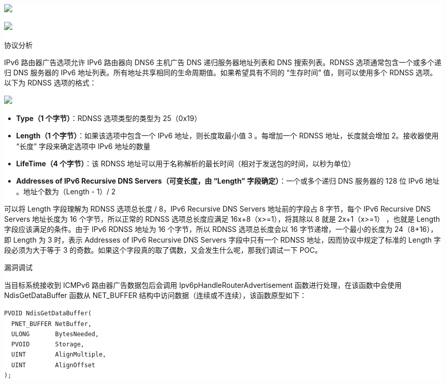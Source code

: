 ![](https://mmbiz.qpic.cn/mmbiz_png/EkibxOB3fs4icbTqVLNyVmAy3JYt20Tq3ycuSAkja6pujUOhmJADueRzQ1zdokrbxiaEU2SpicDZIjLOvnWSmWE9Vw/640?wx_fmt=png)  

![](https://mmbiz.qpic.cn/mmbiz_png/EkibxOB3fs4icbTqVLNyVmAy3JYt20Tq3yQOB2ia25NctrEgza1AWOCIlabrtcFZsicoW2nAwibwYRWKGcTEviatt81g/640?wx_fmt=png)

  

  

  

协议分析

  

  

  

IPv6 路由器广告选项允许 IPv6 路由器向 DNS6 主机广告 DNS 递归服务器地址列表和 DNS 搜索列表。RDNSS 选项通常包含一个或多个递归 DNS 服务器的 IPv6 地址列表。所有地址共享相同的生命周期值。如果希望具有不同的 “生存时间” 值，则可以使用多个 RDNSS 选项。以下为 RDNSS 选项的格式：

![](https://mmbiz.qpic.cn/mmbiz_png/EkibxOB3fs4icbTqVLNyVmAy3JYt20Tq3y00vzchwxxJ75xmEuB2bo7ta8DEOFDicFxMHOh0ea9W6lL9xmn2w5zicA/640?wx_fmt=png)

  

*   **Type（1 个字节）**：RDNSS 选项类型的类型为 25（0x19）
    

  

*   **Length（1 个字节）**：如果该选项中包含一个 IPv6 地址，则长度取最小值 3 。每增加一个 RDNSS 地址，长度就会增加 2。接收器使用 “长度” 字段来确定选项中 IPv6 地址的数量
    

  

*   **LifeTime（4 个字节）**：该 RDNSS 地址可以用于名称解析的最长时间（相对于发送包的时间，以秒为单位）
    

  

*   **Addresses of IPv6 Recursive DNS Servers（可变长度，由 “Length” 字段确定）**：一个或多个递归 DNS 服务器的 128 位 IPv6 地址 。地址个数为（Length - 1）/ 2
    

可以将 Length 字段理解为 RDNSS 选项总长度 / 8，IPv6 Recursive DNS Servers 地址前的字段占 8 字节，每个 IPv6 Recursive DNS Servers 地址长度为 16 个字节，所以正常的 RDNSS 选项总长度应满足 16x+8（x>=1），将其除以 8 就是 2x+1（x>=1） ，也就是 Length 字段应该满足的条件。由于 IPv6 RDNSS 地址为 16 个字节，所以 RDNSS 选项总长度会以 16 字节递增，一个最小的长度为 24（8+16），即 Length 为 3 时，表示 Addresses of IPv6 Recursive DNS Servers 字段中只有一个 RDNSS 地址，因而协议中规定了标准的 Length 字段必须为大于等于 3 的奇数。如果这个字段真的取了偶数，又会发生什么呢，那我们调试一下 POC。

  

  

  

漏洞调试

  

  

  

  

当目标系统接收到 ICMPv6 路由器广告数据包后会调用 Ipv6pHandleRouterAdvertisement 函数进行处理，在该函数中会使用 NdisGetDataBuffer 函数从 NET_BUFFER 结构中访问数据（连续或不连续），该函数原型如下：

```
PVOID NdisGetDataBuffer(
  PNET_BUFFER NetBuffer,
  ULONG       BytesNeeded,
  PVOID       Storage,
  UINT        AlignMultiple,
  UINT        AlignOffset
);

```
